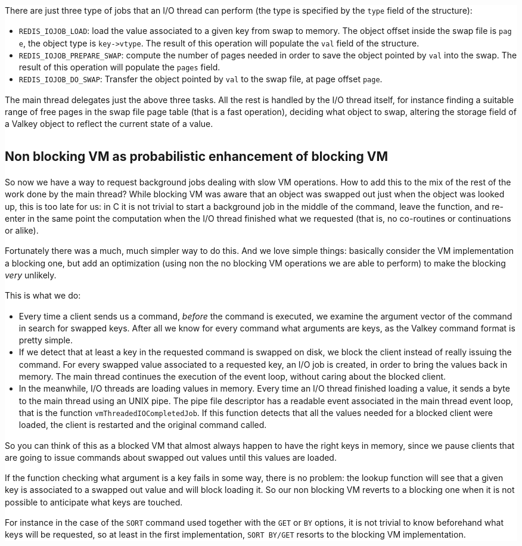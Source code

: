 There are just three type of jobs that an I/O thread can perform (the type is specified by the `type` field of the structure):

* `REDIS_IOJOB_LOAD`: load the value associated to a given key from swap to memory. The object offset inside the swap file is `page`, the object type is `key->vtype`. The result of this operation will populate the `val` field of the structure.
* `REDIS_IOJOB_PREPARE_SWAP`: compute the number of pages needed in order to save the object pointed by `val` into the swap. The result of this operation will populate the `pages` field.
* `REDIS_IOJOB_DO_SWAP`: Transfer the object pointed by `val` to the swap file, at page offset `page`.

The main thread delegates just the above three tasks. All the rest is handled by the I/O thread itself, for instance finding a suitable range of free pages in the swap file page table (that is a fast operation), deciding what object to swap, altering the storage field of a Valkey object to reflect the current state of a value.

Non blocking VM as probabilistic enhancement of blocking VM
---

So now we have a way to request background jobs dealing with slow VM operations. How to add this to the mix of the rest of the work done by the main thread? While blocking VM was aware that an object was swapped out just when the object was looked up, this is too late for us: in C it is not trivial to start a background job in the middle of the command, leave the function, and re-enter in the same point the computation when the I/O thread finished what we requested (that is, no co-routines or continuations or alike).

Fortunately there was a much, much simpler way to do this. And we love simple things: basically consider the VM implementation a blocking one, but add an optimization (using non the no blocking VM operations we are able to perform) to make the blocking *very* unlikely.

This is what we do:

 * Every time a client sends us a command, *before* the command is executed, we examine the argument vector of the command in search for swapped keys. After all we know for every command what arguments are keys, as the Valkey command format is pretty simple.
 * If we detect that at least a key in the requested command is swapped on disk, we block the client instead of really issuing the command. For every swapped value associated to a requested key, an I/O job is created, in order to bring the values back in memory. The main thread continues the execution of the event loop, without caring about the blocked client.
 * In the meanwhile, I/O threads are loading values in memory. Every time an I/O thread finished loading a value, it sends a byte to the main thread using an UNIX pipe. The pipe file descriptor has a readable event associated in the main thread event loop, that is the function `vmThreadedIOCompletedJob`. If this function detects that all the values needed for a blocked client were loaded, the client is restarted and the original command called.

So you can think of this as a blocked VM that almost always happen to have the right keys in memory, since we pause clients that are going to issue commands about swapped out values until this values are loaded.

If the function checking what argument is a key fails in some way, there is no problem: the lookup function will see that a given key is associated to a swapped out value and will block loading it. So our non blocking VM reverts to a blocking one when it is not possible to anticipate what keys are touched.

For instance in the case of the `SORT` command used together with the `GET` or `BY` options, it is not trivial to know beforehand what keys will be requested, so at least in the first implementation, `SORT BY/GET` resorts to the blocking VM implementation.
